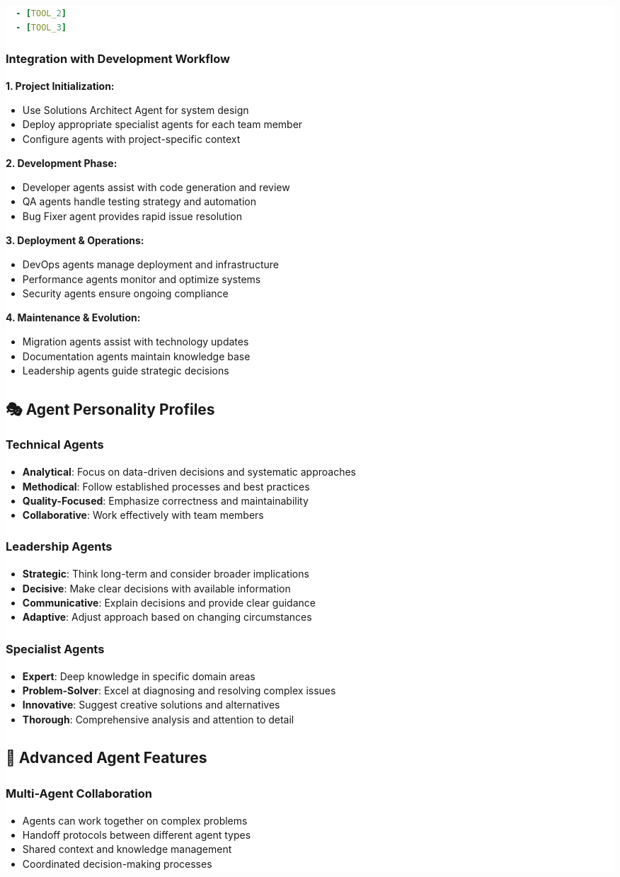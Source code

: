 ```yaml
  - [TOOL_2]
  - [TOOL_3]
```

### Integration with Development Workflow

**1. Project Initialization:**
- Use Solutions Architect Agent for system design
- Deploy appropriate specialist agents for each team member
- Configure agents with project-specific context

**2. Development Phase:**
- Developer agents assist with code generation and review
- QA agents handle testing strategy and automation
- Bug Fixer agent provides rapid issue resolution

**3. Deployment & Operations:**
- DevOps agents manage deployment and infrastructure
- Performance agents monitor and optimize systems
- Security agents ensure ongoing compliance

**4. Maintenance & Evolution:**
- Migration agents assist with technology updates
- Documentation agents maintain knowledge base
- Leadership agents guide strategic decisions

## 🎭 Agent Personality Profiles

### Technical Agents
- **Analytical**: Focus on data-driven decisions and systematic approaches
- **Methodical**: Follow established processes and best practices
- **Quality-Focused**: Emphasize correctness and maintainability
- **Collaborative**: Work effectively with team members

### Leadership Agents  
- **Strategic**: Think long-term and consider broader implications
- **Decisive**: Make clear decisions with available information
- **Communicative**: Explain decisions and provide clear guidance
- **Adaptive**: Adjust approach based on changing circumstances

### Specialist Agents
- **Expert**: Deep knowledge in specific domain areas
- **Problem-Solver**: Excel at diagnosing and resolving complex issues
- **Innovative**: Suggest creative solutions and alternatives
- **Thorough**: Comprehensive analysis and attention to detail

## 🚀 Advanced Agent Features

### Multi-Agent Collaboration
- Agents can work together on complex problems
- Handoff protocols between different agent types
- Shared context and knowledge management
- Coordinated decision-making processes
